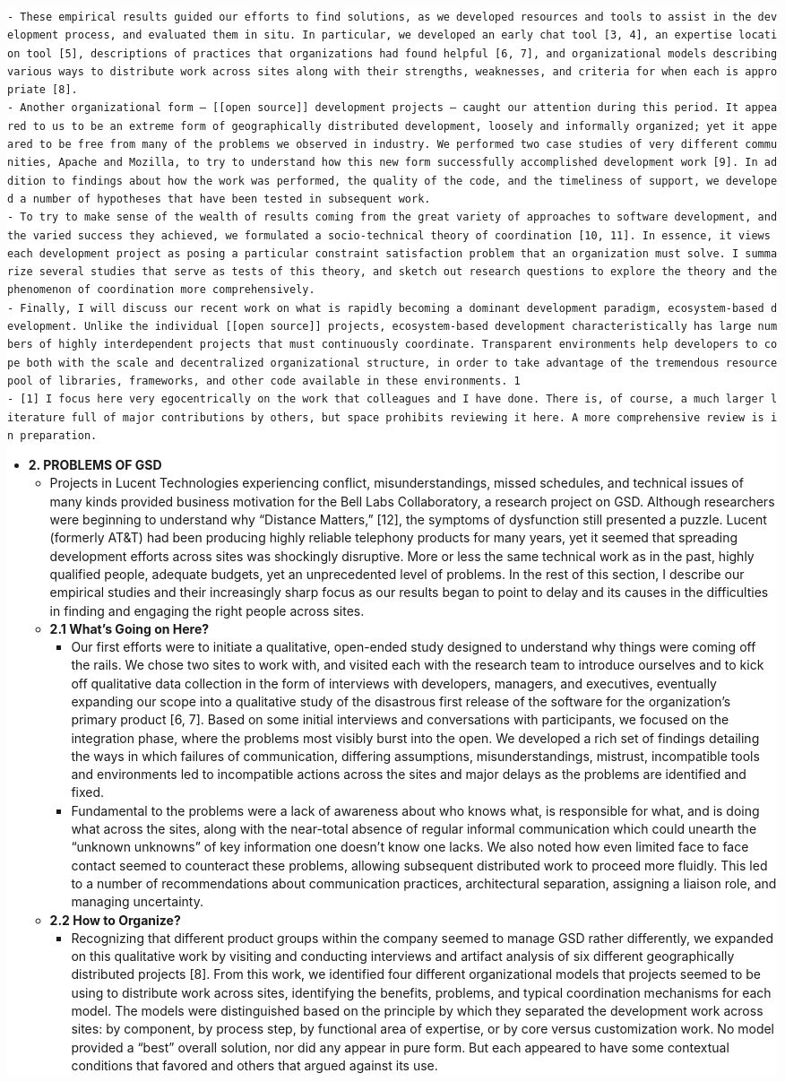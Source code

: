     - These empirical results guided our efforts to find solutions, as we developed resources and tools to assist in the development process, and evaluated them in situ. In particular, we developed an early chat tool [3, 4], an expertise location tool [5], descriptions of practices that organizations had found helpful [6, 7], and organizational models describing various ways to distribute work across sites along with their strengths, weaknesses, and criteria for when each is appropriate [8].
    - Another organizational form – [[open source]] development projects – caught our attention during this period. It appeared to us to be an extreme form of geographically distributed development, loosely and informally organized; yet it appeared to be free from many of the problems we observed in industry. We performed two case studies of very different communities, Apache and Mozilla, to try to understand how this new form successfully accomplished development work [9]. In addition to findings about how the work was performed, the quality of the code, and the timeliness of support, we developed a number of hypotheses that have been tested in subsequent work.
    - To try to make sense of the wealth of results coming from the great variety of approaches to software development, and the varied success they achieved, we formulated a socio-technical theory of coordination [10, 11]. In essence, it views each development project as posing a particular constraint satisfaction problem that an organization must solve. I summarize several studies that serve as tests of this theory, and sketch out research questions to explore the theory and the phenomenon of coordination more comprehensively.
    - Finally, I will discuss our recent work on what is rapidly becoming a dominant development paradigm, ecosystem-based development. Unlike the individual [[open source]] projects, ecosystem-based development characteristically has large numbers of highly interdependent projects that must continuously coordinate. Transparent environments help developers to cope both with the scale and decentralized organizational structure, in order to take advantage of the tremendous resource pool of libraries, frameworks, and other code available in these environments. 1
    - [1] I focus here very egocentrically on the work that colleagues and I have done. There is, of course, a much larger literature full of major contributions by others, but space prohibits reviewing it here. A more comprehensive review is in preparation.
- **2. PROBLEMS OF GSD**
    - Projects in Lucent Technologies experiencing conflict, misunderstandings, missed schedules, and technical issues of many kinds provided business motivation for the Bell Labs Collaboratory, a research project on GSD. Although researchers were beginning to understand why “Distance Matters,” [12], the symptoms of dysfunction still presented a puzzle. Lucent (formerly AT&T) had been producing highly reliable telephony products for many years, yet it seemed that spreading development efforts across sites was shockingly disruptive. More or less the same technical work as in the past, highly qualified people, adequate budgets, yet an unprecedented level of problems. In the rest of this section, I describe our empirical studies and their increasingly sharp focus as our results began to point to delay and its causes in the difficulties in finding and engaging the right people across sites.
    - **2.1 What’s Going on Here?**
        - Our first efforts were to initiate a qualitative, open-ended study designed to understand why things were coming off the rails. We chose two sites to work with, and visited each with the research team to introduce ourselves and to kick off qualitative data collection in the form of interviews with developers, managers, and executives, eventually expanding our scope into a qualitative study of the disastrous first release of the software for the organization’s primary product [6, 7]. Based on some initial interviews and conversations with participants, we focused on the integration phase, where the problems most visibly burst into the open. We developed a rich set of findings detailing the ways in which failures of communication, differing assumptions, misunderstandings, mistrust, incompatible tools and environments led to incompatible actions across the sites and major delays as the problems are identified and fixed.
        - Fundamental to the problems were a lack of awareness about who knows what, is responsible for what, and is doing what across the sites, along with the near-total absence of regular informal communication which could unearth the “unknown unknowns” of key information one doesn’t know one lacks. We also noted how even limited face to face contact seemed to counteract these problems, allowing subsequent distributed work to proceed more fluidly. This led to a number of recommendations about communication practices, architectural separation, assigning a liaison role, and managing uncertainty.
    - **2.2 How to Organize?**
        - Recognizing that different product groups within the company seemed to manage GSD rather differently, we expanded on this qualitative work by visiting and conducting interviews and artifact analysis of six different geographically distributed projects [8]. From this work, we identified four different organizational models that projects seemed to be using to distribute work across sites, identifying the benefits, problems, and typical coordination mechanisms for each model. The models were distinguished based on the principle by which they separated the development work across sites: by component, by process step, by functional area of expertise, or by core versus customization work. No model provided a “best” overall solution, nor did any appear in pure form. But each appeared to have some contextual conditions that favored and others that argued against its use.